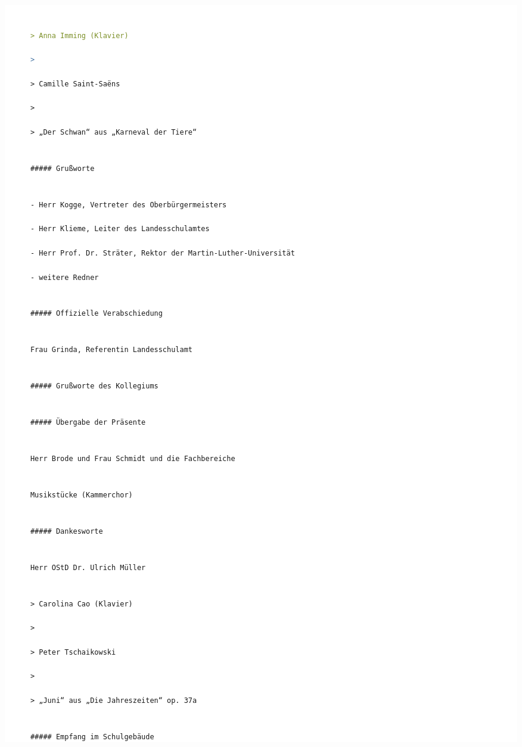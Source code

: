```yaml


      > Anna Imming (Klavier)

      >

      > Camille Saint-Saëns

      >

      > „Der Schwan“ aus „Karneval der Tiere“


      ##### Grußworte


      - Herr Kogge, Vertreter des Oberbürgermeisters

      - Herr Klieme, Leiter des Landesschulamtes

      - Herr Prof. Dr. Sträter, Rektor der Martin-Luther-Universität

      - weitere Redner


      ##### Offizielle Verabschiedung


      Frau Grinda, Referentin Landesschulamt


      ##### Grußworte des Kollegiums


      ##### Übergabe der Präsente


      Herr Brode und Frau Schmidt und die Fachbereiche


      Musikstücke (Kammerchor)


      ##### Dankesworte


      Herr OStD Dr. Ulrich Müller


      > Carolina Cao (Klavier)

      >

      > Peter Tschaikowski

      >

      > „Juni“ aus „Die Jahreszeiten“ op. 37a


      ##### Empfang im Schulgebäude


```